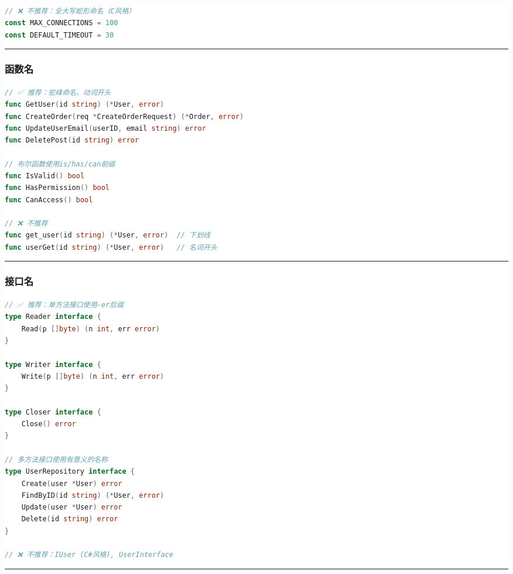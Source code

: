 ```go
// ❌ 不推荐：全大写蛇形命名（C风格）
const MAX_CONNECTIONS = 100
const DEFAULT_TIMEOUT = 30
```

---

### 函数名

```go
// ✅ 推荐：驼峰命名、动词开头
func GetUser(id string) (*User, error)
func CreateOrder(req *CreateOrderRequest) (*Order, error)
func UpdateUserEmail(userID, email string) error
func DeletePost(id string) error

// 布尔函数使用is/has/can前缀
func IsValid() bool
func HasPermission() bool
func CanAccess() bool

// ❌ 不推荐
func get_user(id string) (*User, error)  // 下划线
func userGet(id string) (*User, error)   // 名词开头
```

---

### 接口名

```go
// ✅ 推荐：单方法接口使用-er后缀
type Reader interface {
    Read(p []byte) (n int, err error)
}

type Writer interface {
    Write(p []byte) (n int, err error)
}

type Closer interface {
    Close() error
}

// 多方法接口使用有意义的名称
type UserRepository interface {
    Create(user *User) error
    FindByID(id string) (*User, error)
    Update(user *User) error
    Delete(id string) error
}

// ❌ 不推荐：IUser (C#风格), UserInterface
```

---